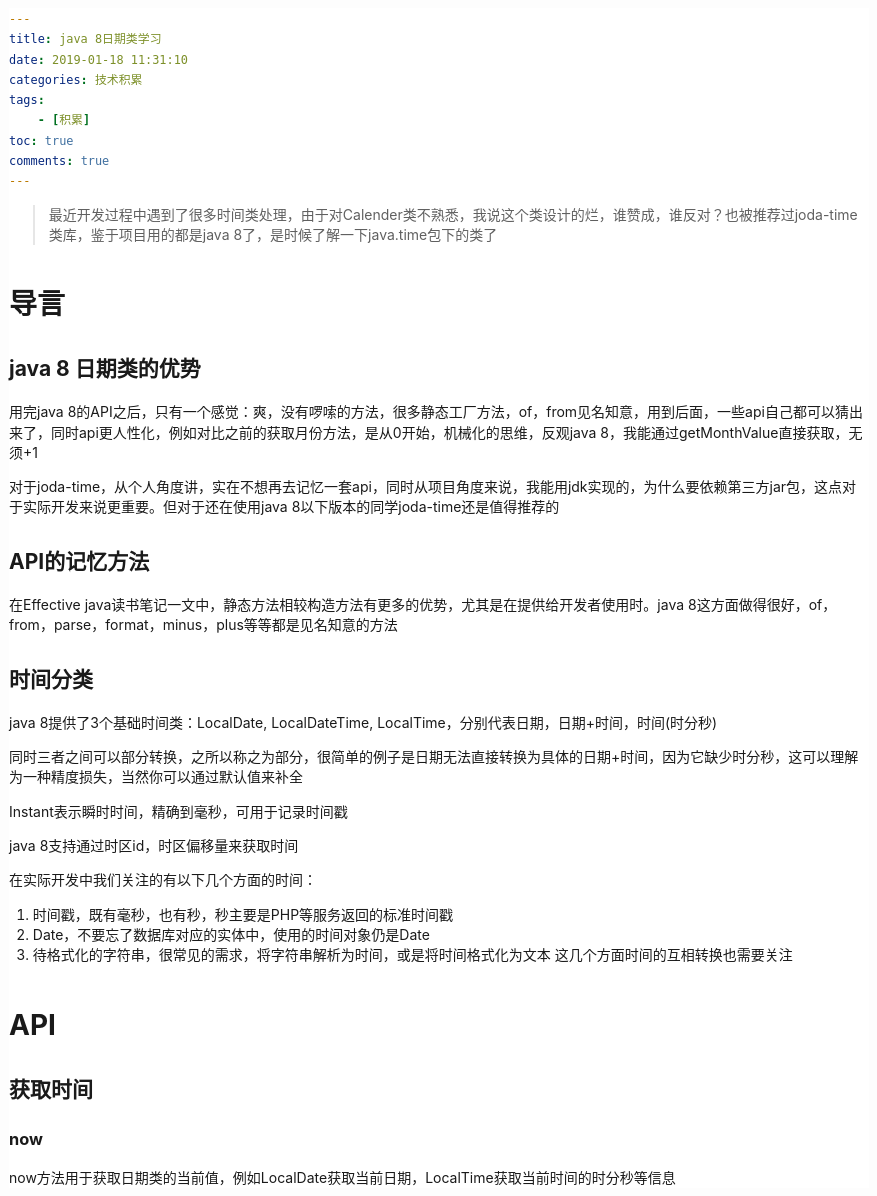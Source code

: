 ```yaml
---
title: java 8日期类学习
date: 2019-01-18 11:31:10
categories: 技术积累
tags:
	- [积累]
toc: true
comments: true
---
```


>最近开发过程中遇到了很多时间类处理，由于对Calender类不熟悉，我说这个类设计的烂，谁赞成，谁反对？也被推荐过joda-time类库，鉴于项目用的都是java 8了，是时候了解一下java.time包下的类了

# 导言

## java 8 日期类的优势
用完java 8的API之后，只有一个感觉：爽，没有啰嗦的方法，很多静态工厂方法，of，from见名知意，用到后面，一些api自己都可以猜出来了，同时api更人性化，例如对比之前的获取月份方法，是从0开始，机械化的思维，反观java 8，我能通过getMonthValue直接获取，无须+1

对于joda-time，从个人角度讲，实在不想再去记忆一套api，同时从项目角度来说，我能用jdk实现的，为什么要依赖第三方jar包，这点对于实际开发来说更重要。但对于还在使用java 8以下版本的同学joda-time还是值得推荐的

## API的记忆方法
在Effective java读书笔记一文中，静态方法相较构造方法有更多的优势，尤其是在提供给开发者使用时。java 8这方面做得很好，of，from，parse，format，minus，plus等等都是见名知意的方法

## 时间分类
java 8提供了3个基础时间类：LocalDate, LocalDateTime, LocalTime，分别代表日期，日期+时间，时间(时分秒)

同时三者之间可以部分转换，之所以称之为部分，很简单的例子是日期无法直接转换为具体的日期+时间，因为它缺少时分秒，这可以理解为一种精度损失，当然你可以通过默认值来补全

Instant表示瞬时时间，精确到毫秒，可用于记录时间戳

java 8支持通过时区id，时区偏移量来获取时间

在实际开发中我们关注的有以下几个方面的时间：
1. 时间戳，既有毫秒，也有秒，秒主要是PHP等服务返回的标准时间戳
2. Date，不要忘了数据库对应的实体中，使用的时间对象仍是Date
3. 待格式化的字符串，很常见的需求，将字符串解析为时间，或是将时间格式化为文本
这几个方面时间的互相转换也需要关注

# API

## 获取时间

### now
now方法用于获取日期类的当前值，例如LocalDate获取当前日期，LocalTime获取当前时间的时分秒等信息
